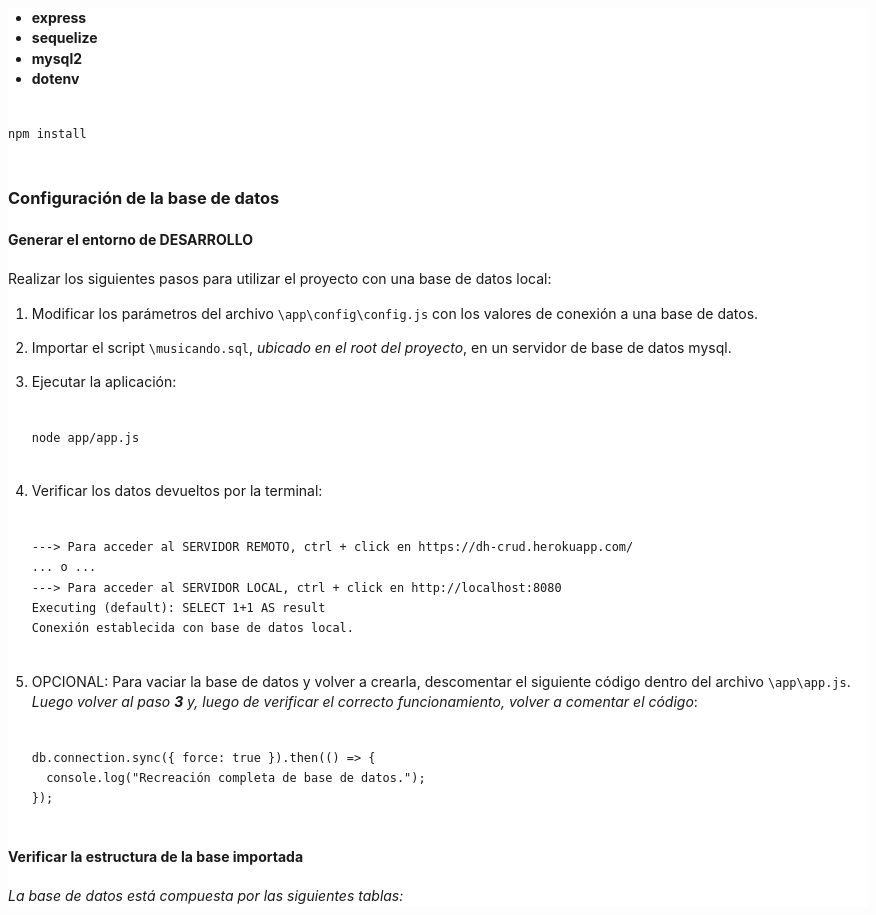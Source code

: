 - **express**
- **sequelize**
- **mysql2**
- **dotenv**


```
		
npm install
		
```
### Configuración de la base de datos

#### Generar el entorno de **DESARROLLO** 

Realizar los siguientes pasos para utilizar el proyecto con una base de datos local:

1. Modificar los parámetros del archivo `\app\config\config.js` con los valores de conexión a una base de datos.

2. Importar el script `\musicando.sql`, *ubicado en el root del proyecto*, en un servidor de base de datos mysql.

3. Ejecutar la aplicación:

    ```
        
    node app/app.js
        
    ```

4. Verificar los datos devueltos por la terminal:

    ~~~

    ---> Para acceder al SERVIDOR REMOTO, ctrl + click en https://dh-crud.herokuapp.com/
    ... o ...
    ---> Para acceder al SERVIDOR LOCAL, ctrl + click en http://localhost:8080
    Executing (default): SELECT 1+1 AS result
    Conexión establecida con base de datos local.
        
    ~~~

5. OPCIONAL: Para vaciar la base de datos y volver a crearla, descomentar el siguiente código dentro del archivo `\app\app.js`. *Luego volver al paso **3** y, luego de verificar el correcto funcionamiento, volver a comentar el código*:

    ~~~

    db.connection.sync({ force: true }).then(() => {
      console.log("Recreación completa de base de datos.");
    });
        
    ~~~

#### Verificar la estructura de la base importada

_La base de datos está compuesta por las siguientes tablas:_
